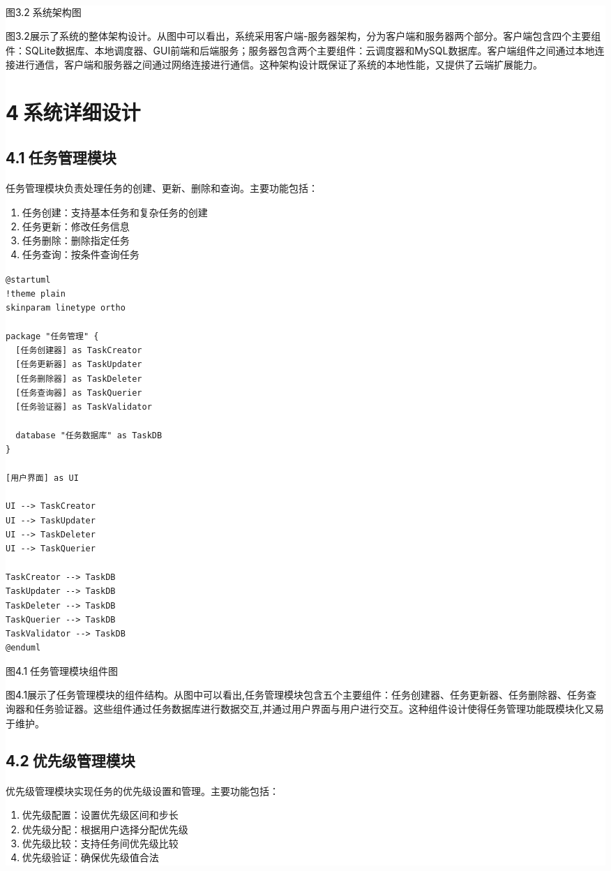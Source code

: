 图3.2 系统架构图

图3.2展示了系统的整体架构设计。从图中可以看出，系统采用客户端-服务器架构，分为客户端和服务器两个部分。客户端包含四个主要组件：SQLite数据库、本地调度器、GUI前端和后端服务；服务器包含两个主要组件：云调度器和MySQL数据库。客户端组件之间通过本地连接进行通信，客户端和服务器之间通过网络连接进行通信。这种架构设计既保证了系统的本地性能，又提供了云端扩展能力。

# 4 系统详细设计
## 4.1 任务管理模块
任务管理模块负责处理任务的创建、更新、删除和查询。主要功能包括：
1. 任务创建：支持基本任务和复杂任务的创建
2. 任务更新：修改任务信息
3. 任务删除：删除指定任务
4. 任务查询：按条件查询任务

```plantuml
@startuml
!theme plain
skinparam linetype ortho

package "任务管理" {
  [任务创建器] as TaskCreator
  [任务更新器] as TaskUpdater
  [任务删除器] as TaskDeleter
  [任务查询器] as TaskQuerier
  [任务验证器] as TaskValidator
  
  database "任务数据库" as TaskDB
}

[用户界面] as UI

UI --> TaskCreator
UI --> TaskUpdater
UI --> TaskDeleter
UI --> TaskQuerier

TaskCreator --> TaskDB
TaskUpdater --> TaskDB
TaskDeleter --> TaskDB
TaskQuerier --> TaskDB
TaskValidator --> TaskDB
@enduml
```

图4.1 任务管理模块组件图

图4.1展示了任务管理模块的组件结构。从图中可以看出,任务管理模块包含五个主要组件：任务创建器、任务更新器、任务删除器、任务查询器和任务验证器。这些组件通过任务数据库进行数据交互,并通过用户界面与用户进行交互。这种组件设计使得任务管理功能既模块化又易于维护。

## 4.2 优先级管理模块
优先级管理模块实现任务的优先级设置和管理。主要功能包括：
1. 优先级配置：设置优先级区间和步长
2. 优先级分配：根据用户选择分配优先级
3. 优先级比较：支持任务间优先级比较
4. 优先级验证：确保优先级值合法
